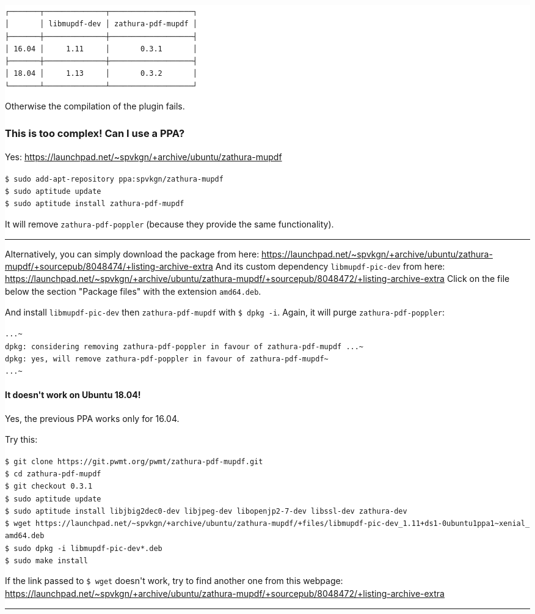     ┌───────┬──────────────┬───────────────────┐
    │       │ libmupdf-dev │ zathura-pdf-mupdf │
    ├───────┼──────────────┼───────────────────┤
    │ 16.04 │     1.11     │       0.3.1       │
    ├───────┼──────────────┼───────────────────┤
    │ 18.04 │     1.13     │       0.3.2       │
    └───────┴──────────────┴───────────────────┘

Otherwise the compilation of the plugin fails.

### This is too complex!  Can I use a PPA?

Yes: <https://launchpad.net/~spvkgn/+archive/ubuntu/zathura-mupdf>

    $ sudo add-apt-repository ppa:spvkgn/zathura-mupdf
    $ sudo aptitude update
    $ sudo aptitude install zathura-pdf-mupdf

It will remove `zathura-pdf-poppler` (because they provide the same functionality).

---

Alternatively, you can simply download the package from here:
<https://launchpad.net/~spvkgn/+archive/ubuntu/zathura-mupdf/+sourcepub/8048474/+listing-archive-extra>
And its custom dependency `libmupdf-pic-dev` from here:
<https://launchpad.net/~spvkgn/+archive/ubuntu/zathura-mupdf/+sourcepub/8048472/+listing-archive-extra>
Click on the file below the section "Package files" with the extension `amd64.deb`.

And install `libmupdf-pic-dev` then `zathura-pdf-mupdf` with `$ dpkg -i`.
Again, it will purge `zathura-pdf-poppler`:

    ...~
    dpkg: considering removing zathura-pdf-poppler in favour of zathura-pdf-mupdf ...~
    dpkg: yes, will remove zathura-pdf-poppler in favour of zathura-pdf-mupdf~
    ...~

#### It doesn't work on Ubuntu 18.04!

Yes, the previous PPA works only for 16.04.

Try this:

    $ git clone https://git.pwmt.org/pwmt/zathura-pdf-mupdf.git
    $ cd zathura-pdf-mupdf
    $ git checkout 0.3.1
    $ sudo aptitude update
    $ sudo aptitude install libjbig2dec0-dev libjpeg-dev libopenjp2-7-dev libssl-dev zathura-dev
    $ wget https://launchpad.net/~spvkgn/+archive/ubuntu/zathura-mupdf/+files/libmupdf-pic-dev_1.11+ds1-0ubuntu1ppa1~xenial_amd64.deb
    $ sudo dpkg -i libmupdf-pic-dev*.deb
    $ sudo make install

If the link passed to `$ wget` doesn't work, try to find another one from this webpage:
<https://launchpad.net/~spvkgn/+archive/ubuntu/zathura-mupdf/+sourcepub/8048472/+listing-archive-extra>

---